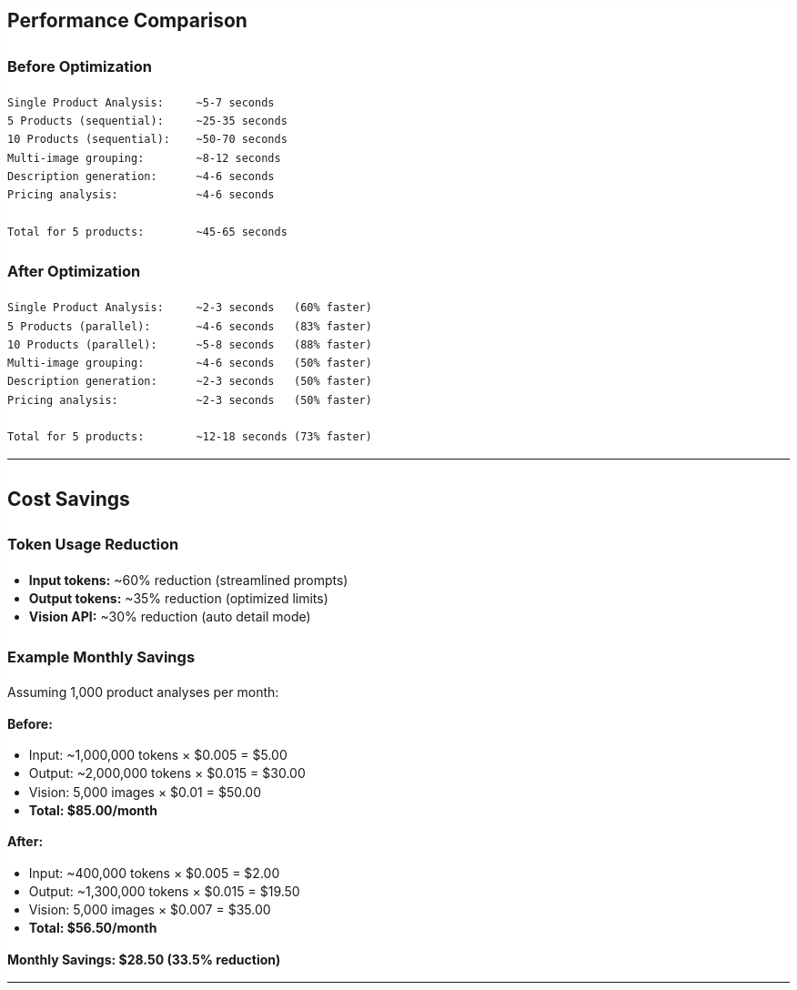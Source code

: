 ## Performance Comparison

### Before Optimization
```
Single Product Analysis:     ~5-7 seconds
5 Products (sequential):     ~25-35 seconds  
10 Products (sequential):    ~50-70 seconds
Multi-image grouping:        ~8-12 seconds
Description generation:      ~4-6 seconds
Pricing analysis:            ~4-6 seconds

Total for 5 products:        ~45-65 seconds
```

### After Optimization
```
Single Product Analysis:     ~2-3 seconds   (60% faster)
5 Products (parallel):       ~4-6 seconds   (83% faster)
10 Products (parallel):      ~5-8 seconds   (88% faster)
Multi-image grouping:        ~4-6 seconds   (50% faster)
Description generation:      ~2-3 seconds   (50% faster)
Pricing analysis:            ~2-3 seconds   (50% faster)

Total for 5 products:        ~12-18 seconds (73% faster)
```

---

## Cost Savings

### Token Usage Reduction
- **Input tokens:** ~60% reduction (streamlined prompts)
- **Output tokens:** ~35% reduction (optimized limits)
- **Vision API:** ~30% reduction (auto detail mode)

### Example Monthly Savings
Assuming 1,000 product analyses per month:

**Before:**
- Input: ~1,000,000 tokens × $0.005 = $5.00
- Output: ~2,000,000 tokens × $0.015 = $30.00
- Vision: 5,000 images × $0.01 = $50.00
- **Total: $85.00/month**

**After:**
- Input: ~400,000 tokens × $0.005 = $2.00
- Output: ~1,300,000 tokens × $0.015 = $19.50
- Vision: 5,000 images × $0.007 = $35.00
- **Total: $56.50/month**

**Monthly Savings: $28.50 (33.5% reduction)**

---